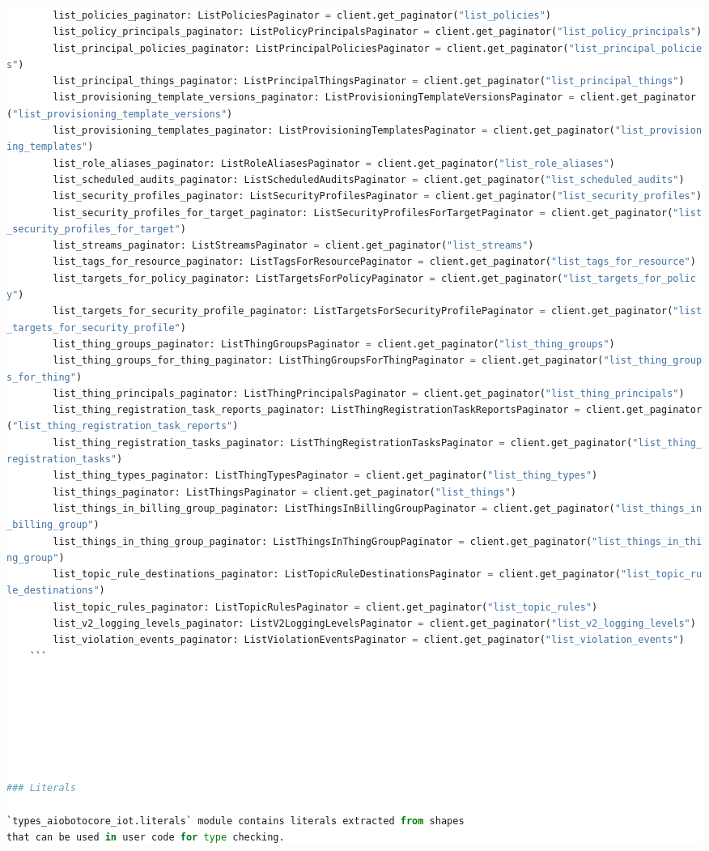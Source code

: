 ````python
        list_policies_paginator: ListPoliciesPaginator = client.get_paginator("list_policies")
        list_policy_principals_paginator: ListPolicyPrincipalsPaginator = client.get_paginator("list_policy_principals")
        list_principal_policies_paginator: ListPrincipalPoliciesPaginator = client.get_paginator("list_principal_policies")
        list_principal_things_paginator: ListPrincipalThingsPaginator = client.get_paginator("list_principal_things")
        list_provisioning_template_versions_paginator: ListProvisioningTemplateVersionsPaginator = client.get_paginator("list_provisioning_template_versions")
        list_provisioning_templates_paginator: ListProvisioningTemplatesPaginator = client.get_paginator("list_provisioning_templates")
        list_role_aliases_paginator: ListRoleAliasesPaginator = client.get_paginator("list_role_aliases")
        list_scheduled_audits_paginator: ListScheduledAuditsPaginator = client.get_paginator("list_scheduled_audits")
        list_security_profiles_paginator: ListSecurityProfilesPaginator = client.get_paginator("list_security_profiles")
        list_security_profiles_for_target_paginator: ListSecurityProfilesForTargetPaginator = client.get_paginator("list_security_profiles_for_target")
        list_streams_paginator: ListStreamsPaginator = client.get_paginator("list_streams")
        list_tags_for_resource_paginator: ListTagsForResourcePaginator = client.get_paginator("list_tags_for_resource")
        list_targets_for_policy_paginator: ListTargetsForPolicyPaginator = client.get_paginator("list_targets_for_policy")
        list_targets_for_security_profile_paginator: ListTargetsForSecurityProfilePaginator = client.get_paginator("list_targets_for_security_profile")
        list_thing_groups_paginator: ListThingGroupsPaginator = client.get_paginator("list_thing_groups")
        list_thing_groups_for_thing_paginator: ListThingGroupsForThingPaginator = client.get_paginator("list_thing_groups_for_thing")
        list_thing_principals_paginator: ListThingPrincipalsPaginator = client.get_paginator("list_thing_principals")
        list_thing_registration_task_reports_paginator: ListThingRegistrationTaskReportsPaginator = client.get_paginator("list_thing_registration_task_reports")
        list_thing_registration_tasks_paginator: ListThingRegistrationTasksPaginator = client.get_paginator("list_thing_registration_tasks")
        list_thing_types_paginator: ListThingTypesPaginator = client.get_paginator("list_thing_types")
        list_things_paginator: ListThingsPaginator = client.get_paginator("list_things")
        list_things_in_billing_group_paginator: ListThingsInBillingGroupPaginator = client.get_paginator("list_things_in_billing_group")
        list_things_in_thing_group_paginator: ListThingsInThingGroupPaginator = client.get_paginator("list_things_in_thing_group")
        list_topic_rule_destinations_paginator: ListTopicRuleDestinationsPaginator = client.get_paginator("list_topic_rule_destinations")
        list_topic_rules_paginator: ListTopicRulesPaginator = client.get_paginator("list_topic_rules")
        list_v2_logging_levels_paginator: ListV2LoggingLevelsPaginator = client.get_paginator("list_v2_logging_levels")
        list_violation_events_paginator: ListViolationEventsPaginator = client.get_paginator("list_violation_events")
    ```







### Literals

`types_aiobotocore_iot.literals` module contains literals extracted from shapes
that can be used in user code for type checking.
````